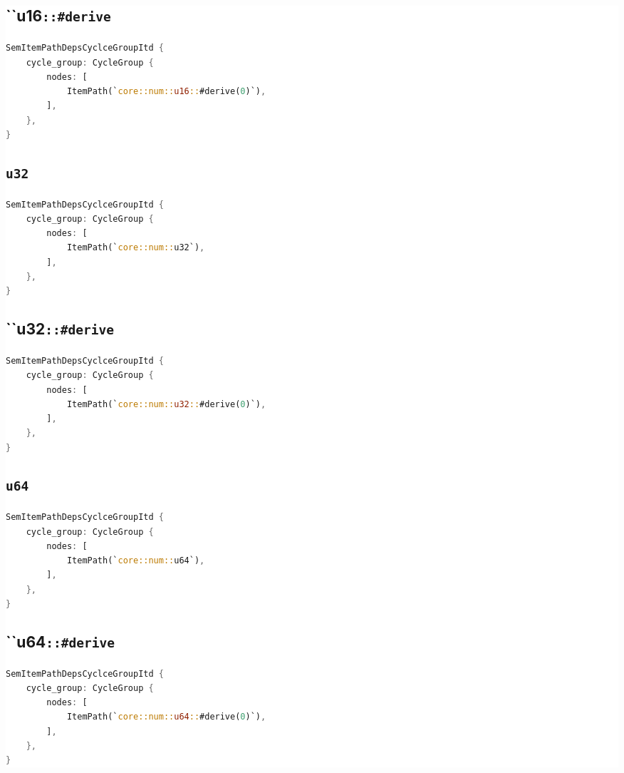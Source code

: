 ## ``u16`::#derive`

```rust
SemItemPathDepsCyclceGroupItd {
    cycle_group: CycleGroup {
        nodes: [
            ItemPath(`core::num::u16::#derive(0)`),
        ],
    },
}
```

## `u32`

```rust
SemItemPathDepsCyclceGroupItd {
    cycle_group: CycleGroup {
        nodes: [
            ItemPath(`core::num::u32`),
        ],
    },
}
```

## ``u32`::#derive`

```rust
SemItemPathDepsCyclceGroupItd {
    cycle_group: CycleGroup {
        nodes: [
            ItemPath(`core::num::u32::#derive(0)`),
        ],
    },
}
```

## `u64`

```rust
SemItemPathDepsCyclceGroupItd {
    cycle_group: CycleGroup {
        nodes: [
            ItemPath(`core::num::u64`),
        ],
    },
}
```

## ``u64`::#derive`

```rust
SemItemPathDepsCyclceGroupItd {
    cycle_group: CycleGroup {
        nodes: [
            ItemPath(`core::num::u64::#derive(0)`),
        ],
    },
}
```
